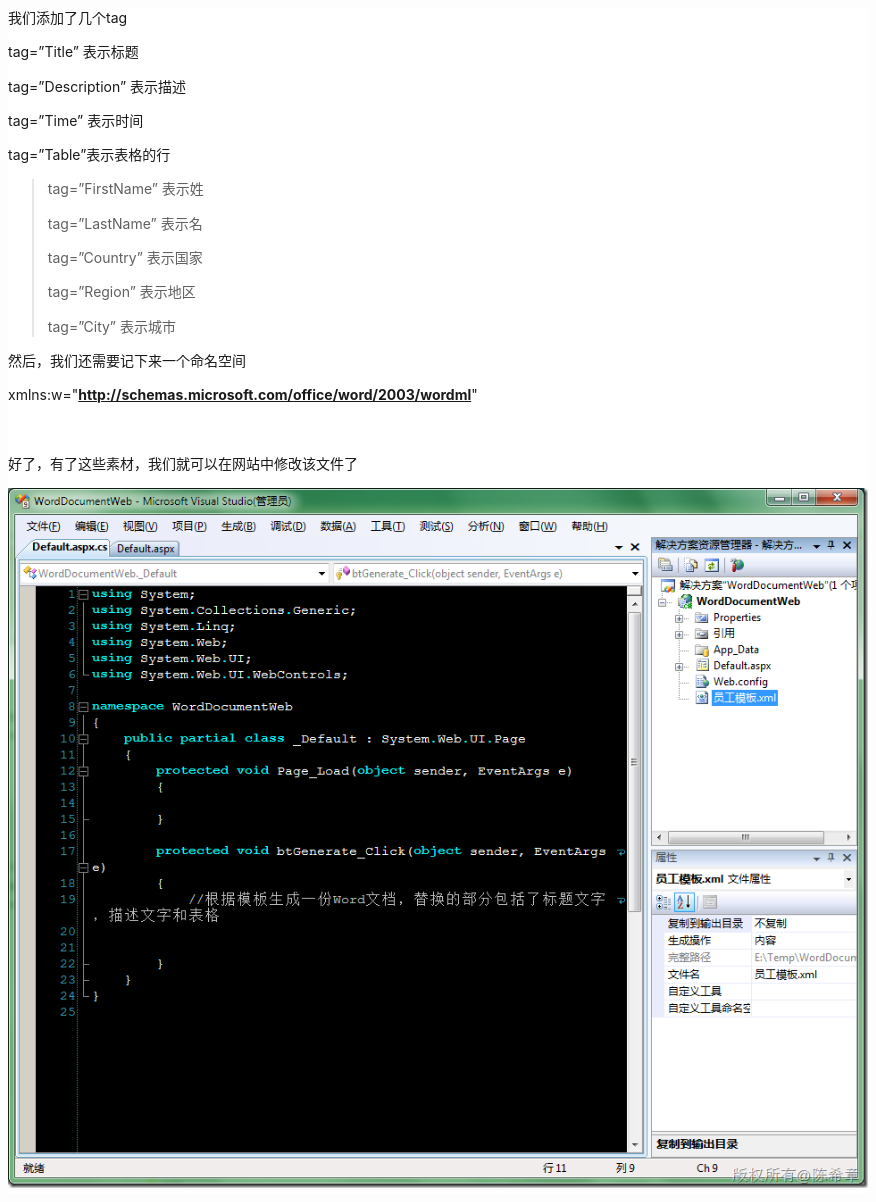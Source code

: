  我们添加了几个tag

 tag=”Title” 表示标题

 tag=”Description” 表示描述

 tag=”Time” 表示时间

 tag=”Table”表示表格的行

 
>  tag=”FirstName” 表示姓
> 
>  tag=”LastName” 表示名
> 
>  tag=”Country” 表示国家
> 
>  tag=”Region” 表示地区
> 
>  tag=”City” 表示城市
> 
> 

 然后，我们还需要记下来一个命名空间

 xmlns:w="**http://schemas.microsoft.com/office/word/2003/wordml**"

  

 好了，有了这些素材，我们就可以在网站中修改该文件了

 [![image](./images/1717342-image_thumb_8.png "image")](http://images.cnblogs.com/cnblogs_com/chenxizhang/WindowsLiveWriter/WordWord_C30D/image_18.png) 

